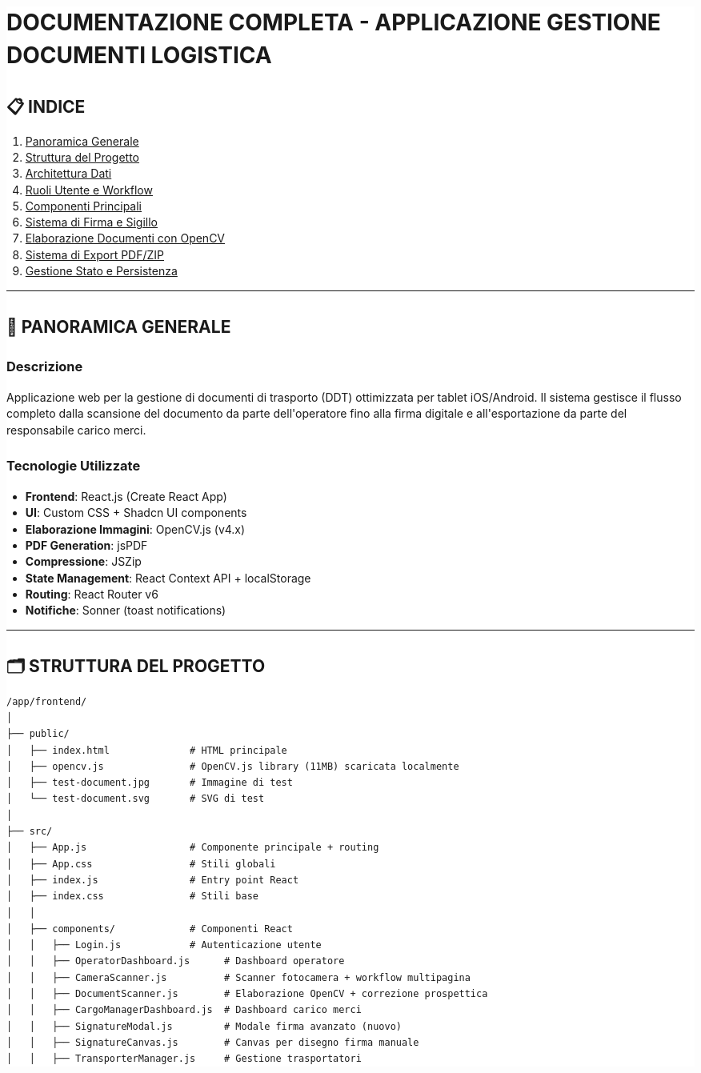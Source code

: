 # DOCUMENTAZIONE COMPLETA - APPLICAZIONE GESTIONE DOCUMENTI LOGISTICA

## 📋 INDICE
1. [Panoramica Generale](#panoramica-generale)
2. [Struttura del Progetto](#struttura-del-progetto)
3. [Architettura Dati](#architettura-dati)
4. [Ruoli Utente e Workflow](#ruoli-utente-e-workflow)
5. [Componenti Principali](#componenti-principali)
6. [Sistema di Firma e Sigillo](#sistema-di-firma-e-sigillo)
7. [Elaborazione Documenti con OpenCV](#elaborazione-documenti-con-opencv)
8. [Sistema di Export PDF/ZIP](#sistema-di-export-pdf-zip)
9. [Gestione Stato e Persistenza](#gestione-stato-e-persistenza)

---

## 📌 PANORAMICA GENERALE

### Descrizione
Applicazione web per la gestione di documenti di trasporto (DDT) ottimizzata per tablet iOS/Android. Il sistema gestisce il flusso completo dalla scansione del documento da parte dell'operatore fino alla firma digitale e all'esportazione da parte del responsabile carico merci.

### Tecnologie Utilizzate
- **Frontend**: React.js (Create React App)
- **UI**: Custom CSS + Shadcn UI components
- **Elaborazione Immagini**: OpenCV.js (v4.x)
- **PDF Generation**: jsPDF
- **Compressione**: JSZip
- **State Management**: React Context API + localStorage
- **Routing**: React Router v6
- **Notifiche**: Sonner (toast notifications)

---

## 🗂️ STRUTTURA DEL PROGETTO

```
/app/frontend/
│
├── public/
│   ├── index.html              # HTML principale
│   ├── opencv.js               # OpenCV.js library (11MB) scaricata localmente
│   ├── test-document.jpg       # Immagine di test
│   └── test-document.svg       # SVG di test
│
├── src/
│   ├── App.js                  # Componente principale + routing
│   ├── App.css                 # Stili globali
│   ├── index.js                # Entry point React
│   ├── index.css               # Stili base
│   │
│   ├── components/             # Componenti React
│   │   ├── Login.js            # Autenticazione utente
│   │   ├── OperatorDashboard.js      # Dashboard operatore
│   │   ├── CameraScanner.js          # Scanner fotocamera + workflow multipagina
│   │   ├── DocumentScanner.js        # Elaborazione OpenCV + correzione prospettica
│   │   ├── CargoManagerDashboard.js  # Dashboard carico merci
│   │   ├── SignatureModal.js         # Modale firma avanzato (nuovo)
│   │   ├── SignatureCanvas.js        # Canvas per disegno firma manuale
│   │   ├── TransporterManager.js     # Gestione trasportatori
```